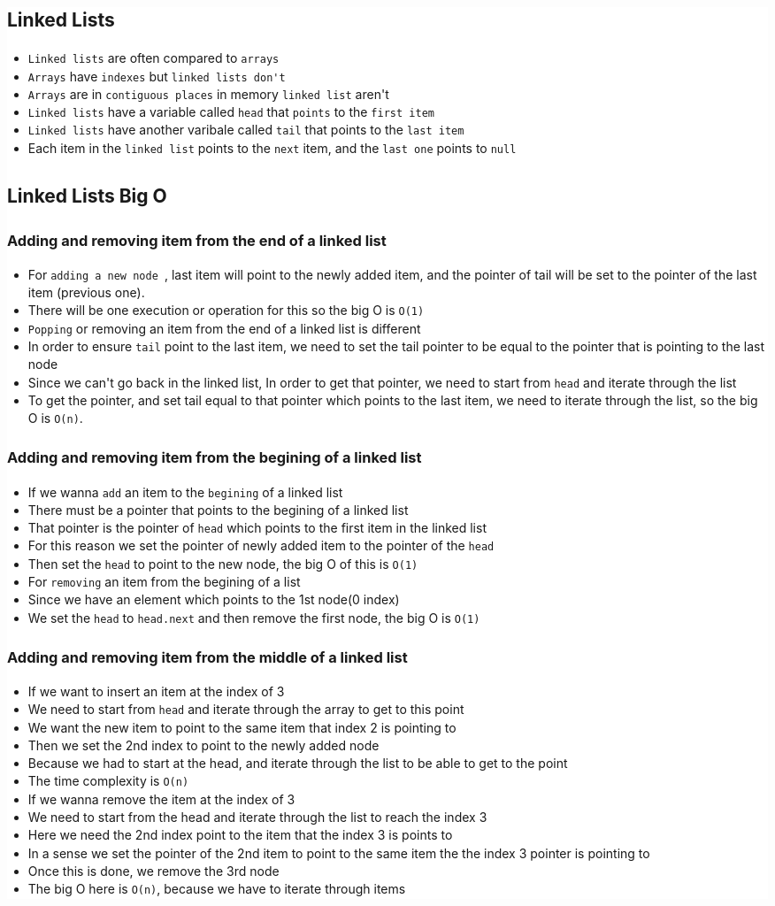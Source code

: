 ## Linked Lists
- `Linked lists` are often compared to `arrays`
- `Arrays` have `indexes` but `linked lists don't`
- `Arrays` are in `contiguous places` in memory `linked list` aren't
- `Linked lists` have a variable called `head` that `points` to the `first item`
- `Linked lists` have another varibale called `tail` that points to the `last item`
- Each item in the `linked list` points to the `next` item, and the `last one` points to `null`

## Linked Lists Big O

### Adding and removing item from the end of a linked list
- For `adding a new node `, last item will point to the newly added item, and the pointer of tail will be set to the pointer of the last item (previous one).
- There will be one execution or operation for this so the big O is `O(1)`
- `Popping` or removing an item from the end of a linked list is different
- In order to ensure `tail` point to the last item, we need to set the tail pointer to be equal to the pointer that is pointing to the last node
- Since we can't go back in the linked list, In order to get that pointer, we need to start from `head` and iterate through the list
- To get the pointer, and set tail equal to that pointer which points to the last item, we need to iterate through the list, so the big O is `O(n)`.

### Adding and removing item from the begining of a linked list
- If we wanna `add` an item to the `begining` of a linked list
- There must be a pointer that points to the begining of a linked list
- That pointer is the pointer of `head` which points to the first item in the linked list
- For this reason we set the pointer of newly added item to the pointer of the `head`
- Then set the `head` to point to the new node, the big O of this is `O(1)`
- For `removing` an item from the begining of a list
- Since we have an element which points to the 1st node(0 index)
- We set the `head` to `head.next` and then remove the first node, the big O is `O(1)`

### Adding and removing item from the middle of a linked list
- If we want to insert an item at the index of 3
- We need to start from `head` and iterate through the array to get to this point
- We want the new item to point to the same item that index 2 is pointing to
- Then we set the 2nd index to point to the newly added node
- Because we had to start at the head, and iterate through the list to be able to get to the point
- The time complexity is `O(n)`
- If we wanna remove the item at the index of 3
- We need to start from the head and iterate through the list to reach the index 3
- Here we need the 2nd index point to the item that the index 3 is points to
- In a sense we set the pointer of the 2nd item to point to the same item the the index 3 pointer is pointing to
- Once this is done, we remove the 3rd node
- The big O here is `O(n)`, because we have to iterate through items
